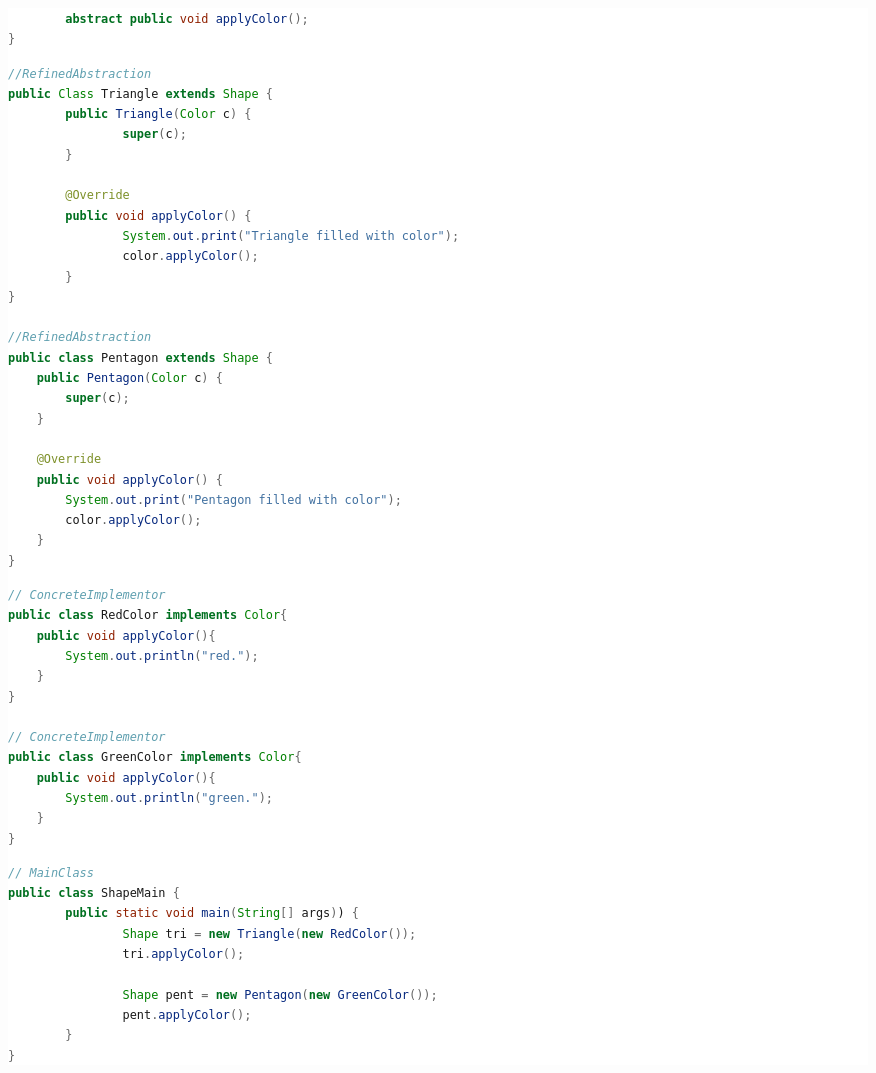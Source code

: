 ```java
		abstract public void applyColor();
}
```

```java
//RefinedAbstraction
public Class Triangle extends Shape {
		public Triangle(Color c) {
				super(c);
		}

		@Override
		public void applyColor() {
				System.out.print("Triangle filled with color");
				color.applyColor();
		}
}

//RefinedAbstraction
public class Pentagon extends Shape {
    public Pentagon(Color c) {
        super(c);
    }

    @Override
    public void applyColor() {
        System.out.print("Pentagon filled with color");
        color.applyColor();
    }
}
```

```java
// ConcreteImplementor
public class RedColor implements Color{
    public void applyColor(){
        System.out.println("red.");
    }
}

// ConcreteImplementor
public class GreenColor implements Color{
    public void applyColor(){
        System.out.println("green.");
    }
}
```

```java
// MainClass
public class ShapeMain {
		public static void main(String[] args)) {
				Shape tri = new Triangle(new RedColor());
				tri.applyColor();
		
				Shape pent = new Pentagon(new GreenColor());
				pent.applyColor();
		}
}
```
